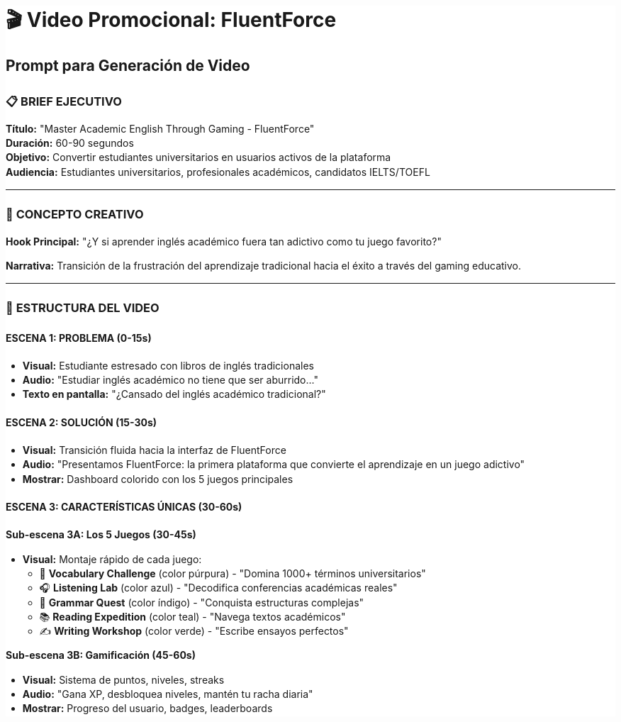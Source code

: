 # 🎬 Video Promocional: FluentForce

## Prompt para Generación de Video

### 📋 **BRIEF EJECUTIVO**

**Título:** "Master Academic English Through Gaming - FluentForce"  
**Duración:** 60-90 segundos  
**Objetivo:** Convertir estudiantes universitarios en usuarios activos de la plataforma  
**Audiencia:** Estudiantes universitarios, profesionales académicos, candidatos IELTS/TOEFL

---

### 🎯 **CONCEPTO CREATIVO**

**Hook Principal:** "¿Y si aprender inglés académico fuera tan adictivo como tu juego favorito?"

**Narrativa:** Transición de la frustración del aprendizaje tradicional hacia el éxito a través del gaming educativo.

---

### 🎥 **ESTRUCTURA DEL VIDEO**

#### **ESCENA 1: PROBLEMA (0-15s)**

- **Visual:** Estudiante estresado con libros de inglés tradicionales
- **Audio:** "Estudiar inglés académico no tiene que ser aburrido..."
- **Texto en pantalla:** "¿Cansado del inglés académico tradicional?"

#### **ESCENA 2: SOLUCIÓN (15-30s)**

- **Visual:** Transición fluida hacia la interfaz de FluentForce
- **Audio:** "Presentamos FluentForce: la primera plataforma que convierte el aprendizaje en un juego adictivo"
- **Mostrar:** Dashboard colorido con los 5 juegos principales

#### **ESCENA 3: CARACTERÍSTICAS ÚNICAS (30-60s)**

**Sub-escena 3A: Los 5 Juegos (30-45s)**

- **Visual:** Montaje rápido de cada juego:
  - 🧠 **Vocabulary Challenge** (color púrpura) - "Domina 1000+ términos universitarios"
  - 🎧 **Listening Lab** (color azul) - "Decodifica conferencias académicas reales"
  - 🎯 **Grammar Quest** (color índigo) - "Conquista estructuras complejas"
  - 📚 **Reading Expedition** (color teal) - "Navega textos académicos"
  - ✍️ **Writing Workshop** (color verde) - "Escribe ensayos perfectos"

**Sub-escena 3B: Gamificación (45-60s)**

- **Visual:** Sistema de puntos, niveles, streaks
- **Audio:** "Gana XP, desbloquea niveles, mantén tu racha diaria"
- **Mostrar:** Progreso del usuario, badges, leaderboards
